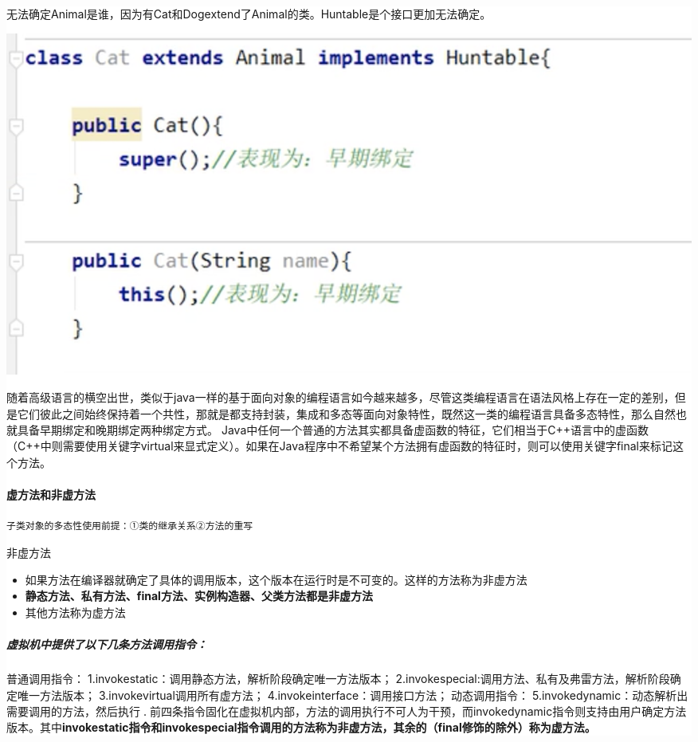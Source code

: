 无法确定Animal是谁，因为有Cat和Dogextend了Animal的类。Huntable是个接口更加无法确定。

![image-20200820002016756](../typora-user-images/image-20200820002016756.png)

随着高级语言的横空出世，类似于java一样的基于面向对象的编程语言如今越来越多，尽管这类编程语言在语法风格上存在一定的差别，但是它们彼此之间始终保持着一个共性，那就是都支持封装，集成和多态等面向对象特性，既然这一类的编程语言具备多态特性，那么自然也就具备早期绑定和晚期绑定两种绑定方式。
 Java中任何一个普通的方法其实都具备虚函数的特征，它们相当于C++语言中的虚函数（C++中则需要使用关键字virtual来显式定义）。如果在Java程序中不希望某个方法拥有虚函数的特征时，则可以使用关键字final来标记这个方法。

#### 虚方法和非虚方法

```
子类对象的多态性使用前提：①类的继承关系②方法的重写
```

非虚方法

- 如果方法在编译器就确定了具体的调用版本，这个版本在运行时是不可变的。这样的方法称为非虚方法
- **静态方法、私有方法、final方法、实例构造器、父类方法都是非虚方法**
- 其他方法称为虚方法

##### 虚拟机中提供了以下几条方法调用指令：

普通调用指令：
 1.invokestatic：调用静态方法，解析阶段确定唯一方法版本；
 2.invokespecial:调用方法、私有及弗雷方法，解析阶段确定唯一方法版本；
 3.invokevirtual调用所有虚方法；
 4.invokeinterface：调用接口方法；
 动态调用指令：
 5.invokedynamic：动态解析出需要调用的方法，然后执行 .
 前四条指令固化在虚拟机内部，方法的调用执行不可人为干预，而invokedynamic指令则支持由用户确定方法版本。其中**invokestatic指令和invokespecial指令调用的方法称为非虚方法，其余的（final修饰的除外）称为虚方法。**
